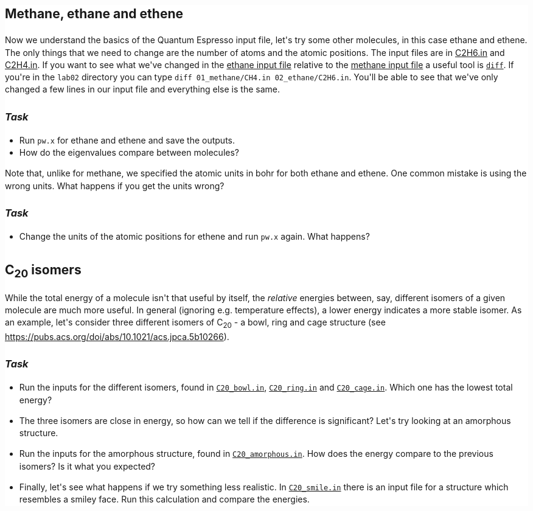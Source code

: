 
Methane, ethane and ethene
---------------------------

Now we understand the basics of the Quantum Espresso input file, let's try
some other molecules, in this case ethane and ethene. The only things that we
need to change are the number of atoms and the atomic positions. The input 
files are in [C2H6.in](02_ethane/C2H6.in) and [C2H4.in](03_ethene/C2H4.in).
If you want to see what we've changed in the [ethane input file](02_ethane/C2H6.in)
relative to the [methane input file](01_methane/CH4.in) a useful tool is
[`diff`](../linuxcommands#diff). If you're in the `lab02` directory
you can type `diff 01_methane/CH4.in 02_ethane/C2H6.in`. You'll be
able to see that we've only changed a few lines in our input file and
everything else is the same.

### _Task_

- Run `pw.x` for ethane and ethene and save the outputs.
- How do the eigenvalues compare between molecules?

Note that, unlike for methane, we specified the atomic units in bohr for both 
ethane and ethene. One common mistake is using the wrong units. What happens if
you get the units wrong?

### _Task_

- Change the units of the atomic positions for ethene and run
  `pw.x` again. What happens?


C<sub>20</sub> isomers
----------------------

While the total energy of a molecule isn't that useful by itself, the _relative_
energies between, say, different isomers of a given molecule are much more useful.
In general (ignoring e.g. temperature effects), a lower energy indicates a more
stable isomer. As an example, let's consider three different isomers of
C<sub>20</sub> - a bowl, ring and cage structure
(see <https://pubs.acs.org/doi/abs/10.1021/acs.jpca.5b10266>).

### _Task_

- Run the inputs for the different isomers, found in
  [`C20_bowl.in`](04_c20_bowl/C20_bowl.in), [`C20_ring.in`](05_c20_ring/C20_ring.in)
  and [`C20_cage.in`](06_c20_cage/C20_cage.in). Which one has the lowest total energy?

- The three isomers are close in energy, so how can we tell if the difference is
  significant? Let's try looking at an amorphous structure.

- Run the inputs for the amorphous structure, found in
  [`C20_amorphous.in`](07_c20_amorphous/C20_amorphous.in). How does the energy
  compare to the previous isomers? Is it what you expected?

- Finally, let's see what happens if we try something less realistic. In 
  [`C20_smile.in`](08_c20_smile/C20_smile.in) there is an input file for a structure
  which resembles a smiley face. Run this calculation and compare the energies.
